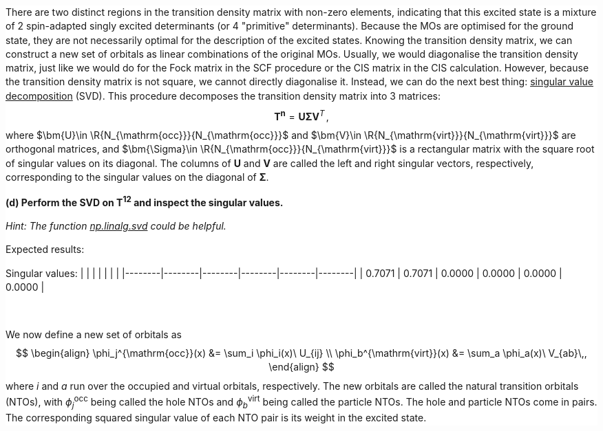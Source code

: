 There are two distinct regions in the transition density matrix with
non-zero elements, indicating that this excited state is a mixture of 2
spin-adapted singly excited determinants (or 4 "primitive" determinants).
Because the MOs are optimised for the ground state, they are not necessarily
optimal for the description of the excited states. Knowing the transition 
density matrix, we can construct a new set of orbitals as linear combinations
of the original MOs. Usually, we would diagonalise the transition density 
matrix, just like we would do for the Fock matrix in the SCF procedure or the
CIS matrix in the CIS calculation. However, because the transition density
matrix is not square, we cannot directly diagonalise it. Instead, we can do
the next best thing: 
[singular value decomposition](https://en.wikipedia.org/wiki/Singular_value_decomposition)
(SVD). This procedure decomposes the transition density matrix into 3
matrices:
$$
  \bm{T^{n}} = \bm{U} \bm{\Sigma} \bm{V}^T\,,
$$
where $\bm{U}\in \R{N_{\mathrm{occ}}}{N_{\mathrm{occ}}}$ and 
$\bm{V}\in \R{N_{\mathrm{virt}}}{N_{\mathrm{virt}}}$ are orthogonal matrices,
and $\bm{\Sigma}\in \R{N_{\mathrm{occ}}}{N_{\mathrm{virt}}}$ is a rectangular
matrix with the square root of singular values on its diagonal. 
The columns of $\bm{U}$ and $\bm{V}$ are called the left and right singular
vectors, respectively, corresponding to the singular values on the diagonal of
$\bm{\Sigma}$.

**(d) Perform the SVD on $\bm{T}^{12}$ and inspect the singular values.**

*Hint: The function
[np.linalg.svd](https://numpy.org/doc/stable/reference/generated/numpy.linalg.svd.html)
could be helpful.*

Expected results:

Singular values:
|        |        |        |        |        |        |
|--------|--------|--------|--------|--------|--------|
| 0.7071 | 0.7071 | 0.0000 | 0.0000 | 0.0000 | 0.0000 |

&nbsp;


We now define a new set of orbitals as
$$
  \begin{align}
    \phi_j^{\mathrm{occ}}(x) &= \sum_i \phi_i(x)\ U_{ij} \\
    \phi_b^{\mathrm{virt}}(x) &= \sum_a \phi_a(x)\ V_{ab}\,,
  \end{align}
$$
where $i$ and $a$ run over the occupied and virtual orbitals, respectively.
The new orbitals are called the natural transition orbitals (NTOs), with 
$\phi_j^{\mathrm{occ}}$ being called the hole NTOs and $\phi_b^{\mathrm{virt}}$
being called the particle NTOs. 
The hole and particle NTOs come in pairs. The corresponding squared 
singular value of each NTO pair is its weight in the excited state.
